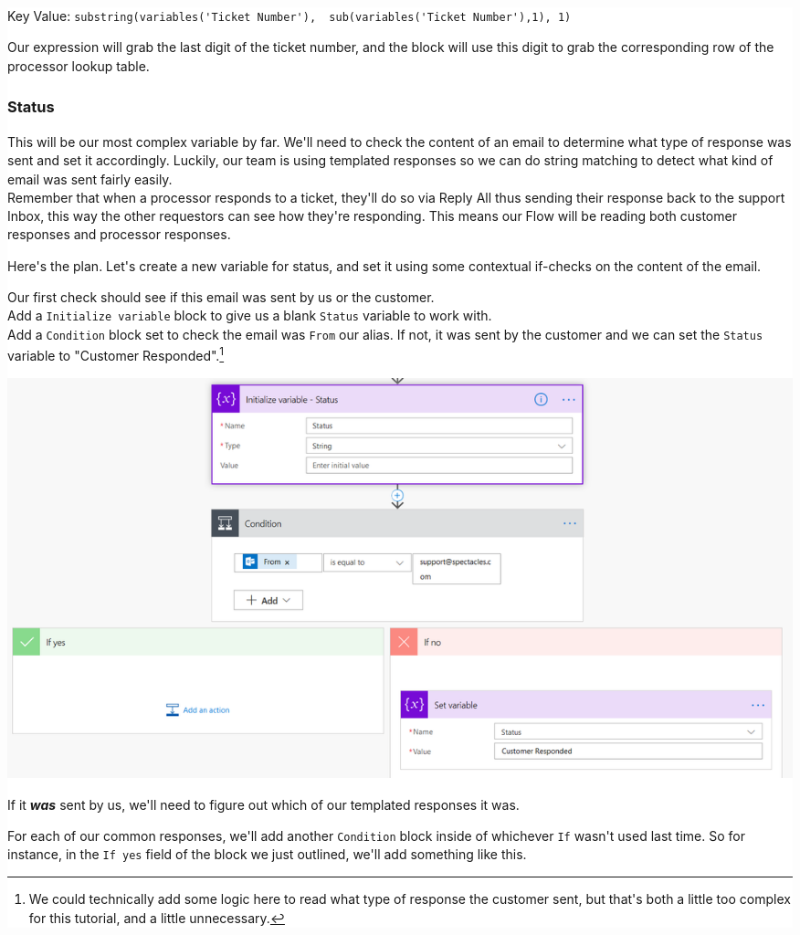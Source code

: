Key Value: `substring(variables('Ticket Number'),  sub(variables('Ticket Number'),1), 1)`

Our expression will grab the last digit of the ticket number, and the block will use this digit to grab the corresponding row of the processor lookup table.

### Status

This will be our most complex variable by far. We'll need to check the content of an email to determine what type of response was sent and set it accordingly. Luckily, our team is using templated responses so we can do string matching to detect what kind of email was sent fairly easily.  
Remember that when a processor responds to a ticket, they'll do so via Reply All thus sending their response back to the support Inbox, this way the other requestors can see how they're responding. This means our Flow will be reading both customer responses and processor responses.

Here's the plan. Let's create a new variable for status, and set it using some contextual if-checks on the content of the email.

Our first check should see if this email was sent by us or the customer.  
Add a `Initialize variable` block to give us a blank `Status` variable to work with.   
Add a `Condition` block set to check the email was  `From` our alias. If not, it was sent by the customer and we can set the `Status` variable to "Customer Responded".[^custresp]

[^custresp]: We could technically add some logic here to read what type of response the customer sent, but that's both a little too complex for this tutorial, and a little unnecessary.

![](./assets/images/Annotation%202019-03-13%20153528.png)

If it _**was**_ sent by us, we'll need to figure out which of our templated responses it was.

For each of our common responses, we'll add another `Condition` block inside of whichever `If` wasn't used last time.
So for instance, in the `If yes` field of the block we just outlined, we'll add something like this.


[^coincidence]: Any resemblance to actual companies or products is purely coincidental. This is a theoretical exercise.
[^broke]: ![20180725_215647.jpg](./assets/images/20180725_215647.jpg)
[^procblock2]: I've done this before. Since the `Get a Row` block failed, its `Processor` variable will be empty, meaning we will be adding rows with an assigned processor of " ".
[^flowlog]: Note the green variable is grabbing whatever the `MS Flow log` currently is and adding that back in before we add a new line to it. Without this we'll only ever have the most recent status change as it keeps overwriting itself.